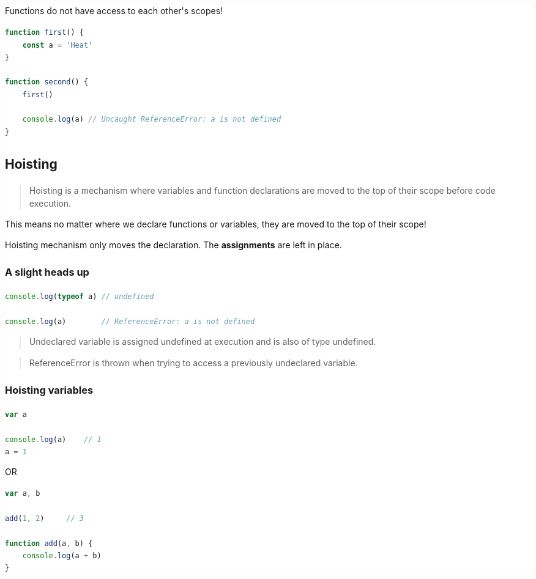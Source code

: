Functions do not have access to each other's scopes!

```js
function first() {
    const a = 'Heat'
}

function second() {
    first()

    console.log(a) // Uncaught ReferenceError: a is not defined
}
```

## Hoisting

> Hoisting is a mechanism where variables and function declarations are moved to the top of their scope before code execution.

This means no matter where we declare functions or variables, they are moved to the top of their scope!

Hoisting mechanism only moves the declaration. The **assignments** are left in place.

### A slight heads up

```js
console.log(typeof a) // undefined

console.log(a)        // ReferenceError: a is not defined
```

> Undeclared variable is assigned undefined at execution and is also of type undefined.

> ReferenceError is thrown when trying to access a previously undeclared variable.

### Hoisting variables

```js
var a

console.log(a)    // 1
a = 1
```

OR

```js
var a, b

add(1, 2)     // 3

function add(a, b) {
    console.log(a + b)
}
```
